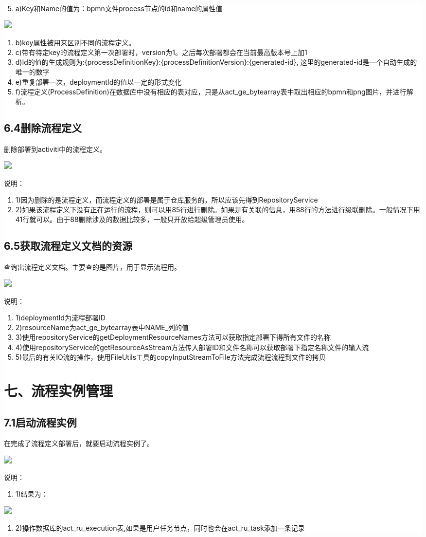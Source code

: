 5. a)Key和Name的值为：bpmn文件process节点的id和name的属性值

![](http://upload-images.jianshu.io/upload_images/1540531-6a57ccc91134be5c.png?imageMogr2/auto-orient/strip%7CimageView2/2/w/1240)

1. b)key属性被用来区别不同的流程定义。
2. c)带有特定key的流程定义第一次部署时，version为1。之后每次部署都会在当前最高版本号上加1
3. d)Id的值的生成规则为:{processDefinitionKey}:{processDefinitionVersion}:{generated-id}, 这里的generated-id是一个自动生成的唯一的数字
4. e)重复部署一次，deploymentId的值以一定的形式变化
5. f)流程定义(ProcessDefinition)在数据库中没有相应的表对应，只是从act\_ge\_bytearray表中取出相应的bpmn和png图片，并进行解析。

## 6.4删除流程定义

 删除部署到activiti中的流程定义。

![](http://upload-images.jianshu.io/upload_images/1540531-a010e40b70d76f38.png?imageMogr2/auto-orient/strip%7CimageView2/2/w/1240)

 说明：

1. 1)因为删除的是流程定义，而流程定义的部署是属于仓库服务的，所以应该先得到RepositoryService
2. 2)如果该流程定义下没有正在运行的流程，则可以用85行进行删除。如果是有关联的信息，用88行的方法进行级联删除。一般情况下用41行就可以。由于88删除涉及的数据比较多，一般只开放给超级管理员使用。

## 6.5获取流程定义文档的资源

 查询出流程定义文档。主要查的是图片，用于显示流程用。

![](http://upload-images.jianshu.io/upload_images/1540531-08ac1c7c425d23af.png?imageMogr2/auto-orient/strip%7CimageView2/2/w/1240)

 说明：

1. 1)deploymentId为流程部署ID
2. 2)resourceName为act\_ge\_bytearray表中NAME\_列的值
3. 3)使用repositoryService的getDeploymentResourceNames方法可以获取指定部署下得所有文件的名称
4. 4)使用repositoryService的getResourceAsStream方法传入部署ID和文件名称可以获取部署下指定名称文件的输入流
5. 5)最后的有关IO流的操作，使用FileUtils工具的copyInputStreamToFile方法完成流程流程到文件的拷贝

# 七、流程实例管理

## 7.1启动流程实例

 在完成了流程定义部署后，就要启动流程实例了。

![](http://upload-images.jianshu.io/upload_images/1540531-fdd9c18ef7c37a45.png?imageMogr2/auto-orient/strip%7CimageView2/2/w/1240)

 说明：

1. 1)结果为：

![](http://upload-images.jianshu.io/upload_images/1540531-411649536c15e309.png?imageMogr2/auto-orient/strip%7CimageView2/2/w/1240)

1. 2)操作数据库的act\_ru\_execution表,如果是用户任务节点，同时也会在act\_ru\_task添加一条记录
